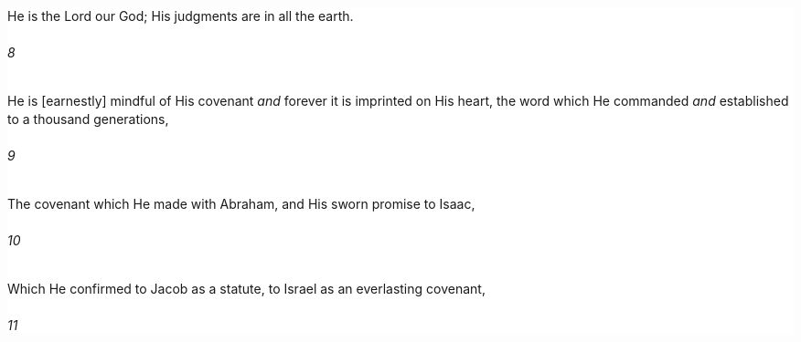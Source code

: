 




He is the Lord our God; His judgments are in all the earth. 













###### 8 






He is [earnestly] mindful of His covenant _and_ forever it is imprinted on His heart, the word which He commanded _and_ established to a thousand generations, 













###### 9 






The covenant which He made with Abraham, and His sworn promise to Isaac, 













###### 10 






Which He confirmed to Jacob as a statute, to Israel as an everlasting covenant, 













###### 11 
